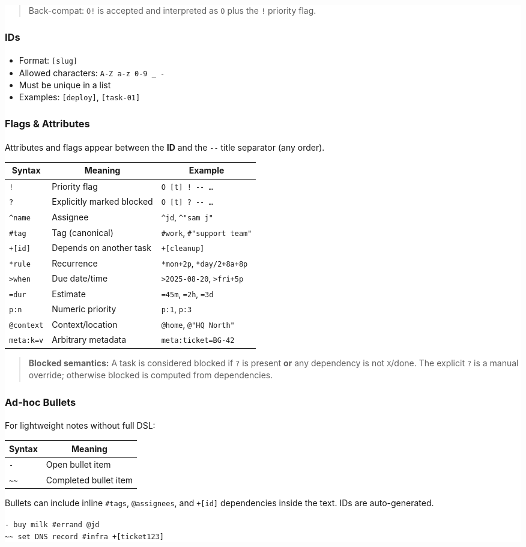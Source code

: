 > Back-compat: `O!` is accepted and interpreted as `O` plus the `!` priority flag.

### IDs

* Format: `[slug]`
* Allowed characters: `A-Z a-z 0-9 _ -`
* Must be unique in a list
* Examples: `[deploy]`, `[task-01]`

### Flags & Attributes

Attributes and flags appear between the **ID** and the `--` title separator (any order).

| Syntax     | Meaning                   | Example                    |
| ---------- | ------------------------- | -------------------------- |
| `!`        | Priority flag             | `O [t] ! -- …`             |
| `?`        | Explicitly marked blocked | `O [t] ? -- …`             |
| `^name`    | Assignee                  | `^jd`, `^"sam j"`          |
| `#tag`     | Tag (canonical)           | `#work`, `#"support team"` |
| `+[id]`    | Depends on another task   | `+[cleanup]`               |
| `*rule`    | Recurrence                | `*mon+2p`, `*day/2+8a+8p`  |
| `>when`    | Due date/time             | `>2025-08-20`, `>fri+5p`   |
| `=dur`     | Estimate                  | `=45m`, `=2h`, `=3d`       |
| `p:n`      | Numeric priority          | `p:1`, `p:3`               |
| `@context` | Context/location          | `@home`, `@"HQ North"`     |
| `meta:k=v` | Arbitrary metadata        | `meta:ticket=BG-42`        |

> **Blocked semantics:** A task is considered blocked if `?` is present **or** any dependency is not `X`/done. The explicit `?` is a manual override; otherwise blocked is computed from dependencies.

### Ad-hoc Bullets

For lightweight notes without full DSL:

| Syntax | Meaning               |
| ------ | --------------------- |
| `- `   | Open bullet item      |
| `~~ `  | Completed bullet item |

Bullets can include inline `#tags`, `@assignees`, and `+[id]` dependencies inside the text. IDs are auto-generated.

```text
- buy milk #errand @jd
~~ set DNS record #infra +[ticket123]
```
